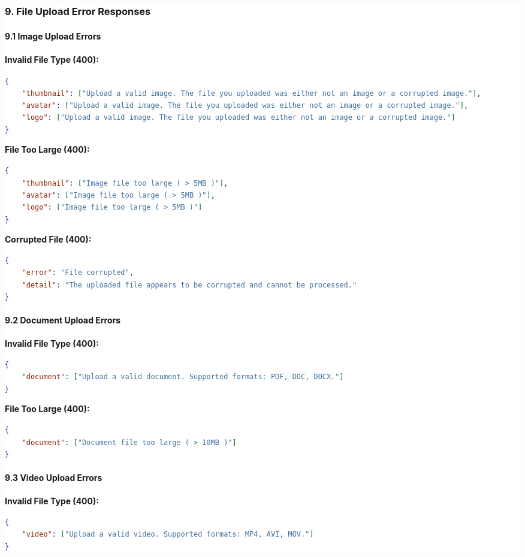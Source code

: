 ### 9. File Upload Error Responses

#### 9.1 Image Upload Errors

**Invalid File Type (400):**
```json
{
    "thumbnail": ["Upload a valid image. The file you uploaded was either not an image or a corrupted image."],
    "avatar": ["Upload a valid image. The file you uploaded was either not an image or a corrupted image."],
    "logo": ["Upload a valid image. The file you uploaded was either not an image or a corrupted image."]
}
```

**File Too Large (400):**
```json
{
    "thumbnail": ["Image file too large ( > 5MB )"],
    "avatar": ["Image file too large ( > 5MB )"],
    "logo": ["Image file too large ( > 5MB )"]
}
```

**Corrupted File (400):**
```json
{
    "error": "File corrupted",
    "detail": "The uploaded file appears to be corrupted and cannot be processed."
}
```

#### 9.2 Document Upload Errors

**Invalid File Type (400):**
```json
{
    "document": ["Upload a valid document. Supported formats: PDF, DOC, DOCX."]
}
```

**File Too Large (400):**
```json
{
    "document": ["Document file too large ( > 10MB )"]
}
```

#### 9.3 Video Upload Errors

**Invalid File Type (400):**
```json
{
    "video": ["Upload a valid video. Supported formats: MP4, AVI, MOV."]
}
```
